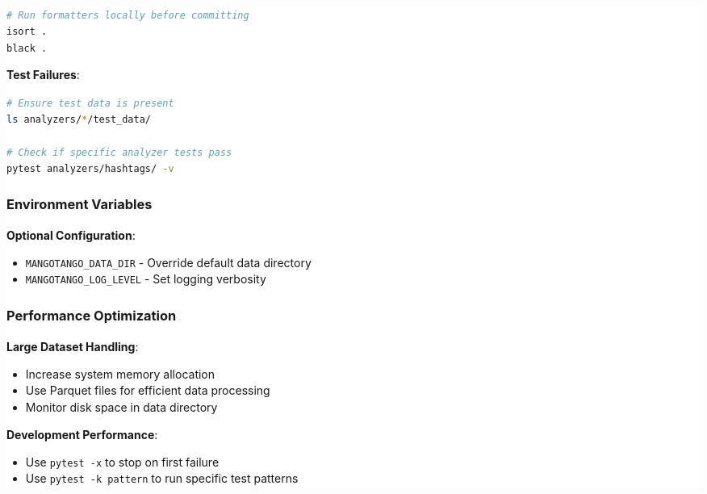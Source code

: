 ```bash
# Run formatters locally before committing
isort .
black .
```

**Test Failures**:

```bash
# Ensure test data is present
ls analyzers/*/test_data/

# Check if specific analyzer tests pass
pytest analyzers/hashtags/ -v
```

### Environment Variables

**Optional Configuration**:

- `MANGOTANGO_DATA_DIR` - Override default data directory
- `MANGOTANGO_LOG_LEVEL` - Set logging verbosity

### Performance Optimization

**Large Dataset Handling**:

- Increase system memory allocation
- Use Parquet files for efficient data processing
- Monitor disk space in data directory

**Development Performance**:

- Use `pytest -x` to stop on first failure
- Use `pytest -k pattern` to run specific test patterns

